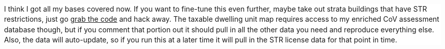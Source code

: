 I think I got all my bases covered now. If you want to fine-tune this even further, maybe take out strata buildings that have STR restrictions, just go [grab the code](https://github.com/mountainMath/doodles/blob/master/content/posts/2018-05-25-short-term-rental-licenses.Rmarkdown) and hack away. The taxable dwelling unit map requires access to my enriched CoV assessment database though, but if you comment that portion out it should pull in all the other data you need and reproduce everything else. Also, the data will auto-update, so if you run this at a later time it will pull in the STR license data for that point in time.
